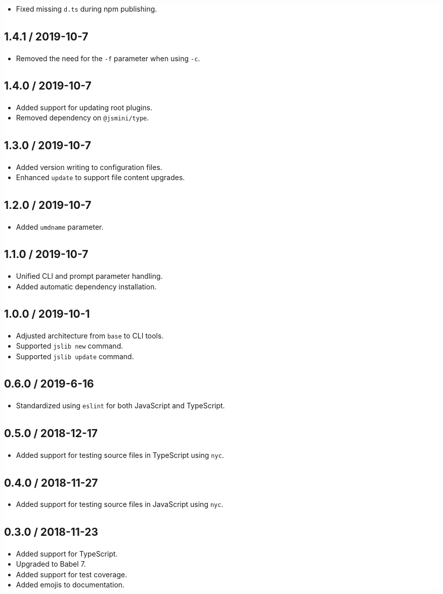 - Fixed missing `d.ts` during npm publishing.

## 1.4.1 / 2019-10-7

- Removed the need for the `-f` parameter when using `-c`.

## 1.4.0 / 2019-10-7

- Added support for updating root plugins.
- Removed dependency on `@jsmini/type`.

## 1.3.0 / 2019-10-7

- Added version writing to configuration files.
- Enhanced `update` to support file content upgrades.

## 1.2.0 / 2019-10-7

- Added `umdname` parameter.

## 1.1.0 / 2019-10-7

- Unified CLI and prompt parameter handling.
- Added automatic dependency installation.

## 1.0.0 / 2019-10-1

- Adjusted architecture from `base` to CLI tools.
- Supported `jslib new` command.
- Supported `jslib update` command.

## 0.6.0 / 2019-6-16

- Standardized using `eslint` for both JavaScript and TypeScript.

## 0.5.0 / 2018-12-17

- Added support for testing source files in TypeScript using `nyc`.

## 0.4.0 / 2018-11-27

- Added support for testing source files in JavaScript using `nyc`.

## 0.3.0 / 2018-11-23

- Added support for TypeScript.
- Upgraded to Babel 7.
- Added support for test coverage.
- Added emojis to documentation.
